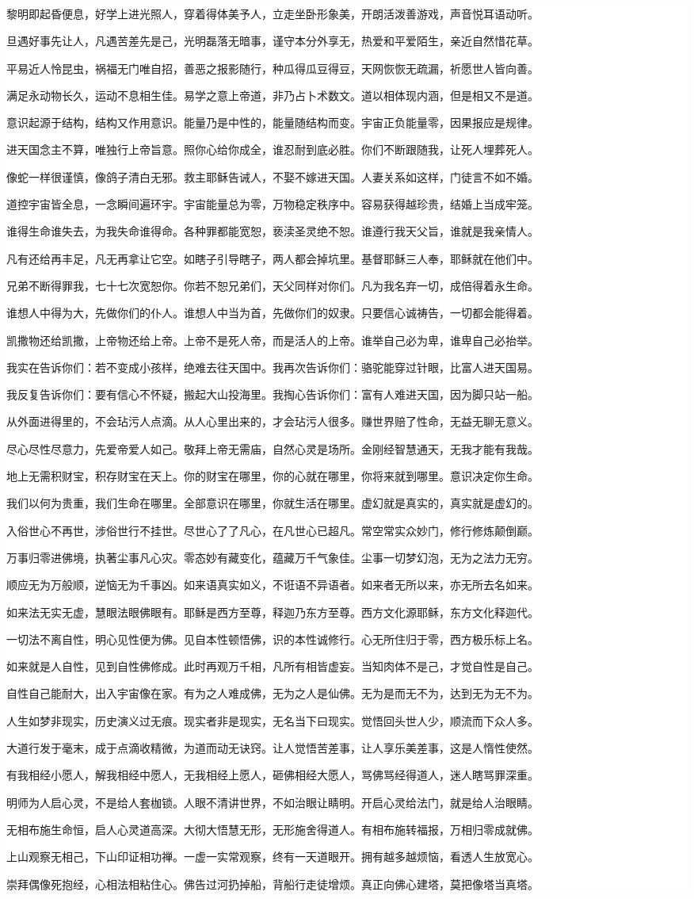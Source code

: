 黎明即起昏便息，好学上进光照人，穿着得体美予人，立走坐卧形象美，开朗活泼善游戏，声音悦耳语动听。

旦遇好事先让人，凡遇苦差先是己，光明磊落无暗事，谨守本分外享无，热爱和平爱陌生，亲近自然惜花草。

平易近人怜昆虫，祸福无门唯自招，善恶之报影随行，种瓜得瓜豆得豆，天网恢恢无疏漏，祈愿世人皆向善。

满足永动物长久，运动不息相生佳。易学之意上帝道，非乃占卜术数文。道以相体现内涵，但是相又不是道。

意识起源于结构，结构又作用意识。能量乃是中性的，能量随结构而变。宇宙正负能量零，因果报应是规律。

进天国念主不算，唯独行上帝旨意。照你心给你成全，谁忍耐到底必胜。你们不断跟随我，让死人埋葬死人。

像蛇一样很谨慎，像鸽子清白无邪。救主耶稣告诫人，不娶不嫁进天国。人妻关系如这样，门徒言不如不婚。

道控宇宙皆全息，一念瞬间遍环宇。宇宙能量总为零，万物稳定秩序中。容易获得越珍贵，结婚上当成牢笼。

谁得生命谁失去，为我失命谁得命。各种罪都能宽恕，亵渎圣灵绝不恕。谁遵行我天父旨，谁就是我亲情人。

凡有还给再丰足，凡无再拿让它空。如瞎子引导瞎子，两人都会掉坑里。基督耶稣三人奉，耶稣就在他们中。

兄弟不断得罪我，七十七次宽恕你。你若不恕兄弟们，天父同样对你们。凡为我名弃一切，成倍得着永生命。

谁想人中得为大，先做你们的仆人。谁想人中当为首，先做你们的奴隶。只要信心诚祷告，一切都会能得着。

凯撒物还给凯撒，上帝物还给上帝。上帝不是死人帝，而是活人的上帝。谁举自己必为卑，谁卑自己必抬举。

我实在告诉你们：若不变成小孩样，绝难去往天国中。我再次告诉你们：骆驼能穿过针眼，比富人进天国易。

我反复告诉你们：要有信心不怀疑，搬起大山投海里。我掏心告诉你们：富有人难进天国，因为脚只站一船。

从外面进得里的，不会玷污人点滴。从人心里出来的，才会玷污人很多。赚世界赔了性命，无益无聊无意义。

尽心尽性尽意力，先爱帝爱人如己。敬拜上帝无需庙，自然心灵是场所。金刚经智慧通天，无我才能有我哉。

地上无需积财宝，积存财宝在天上。你的财宝在哪里，你的心就在哪里，你将来就到哪里。意识决定你生命。

我们以何为贵重，我们生命在哪里。全部意识在哪里，你就生活在哪里。虚幻就是真实的，真实就是虚幻的。

入俗世心不再世，涉俗世行不挂世。尽世心了了凡心，在凡世心已超凡。常空常实众妙门，修行修炼颠倒巅。

万事归零进佛境，执著尘事凡心灾。零态妙有藏变化，蕴藏万千气象佳。尘事一切梦幻泡，无为之法力无穷。

顺应无为万般顺，逆恼无为千事凶。如来语真实如义，不诳语不异语者。如来者无所以来，亦无所去名如来。

如来法无实无虚，慧眼法眼佛眼有。耶稣是西方至尊，释迦乃东方至尊。西方文化源耶稣，东方文化释迦代。

一切法不离自性，明心见性便为佛。见自本性顿悟佛，识的本性诚修行。心无所住归于零，西方极乐标上名。

如来就是人自性，见到自性佛修成。此时再观万千相，凡所有相皆虚妄。当知肉体不是己，才觉自性是自己。

自性自己能耐大，出入宇宙像在家。有为之人难成佛，无为之人是仙佛。无为是而无不为，达到无为无不为。

人生如梦非现实，历史演义过无痕。现实者非是现实，无名当下曰现实。觉悟回头世人少，顺流而下众人多。

大道行发于毫末，成于点滴收精微，为道而动无诀窍。让人觉悟苦差事，让人享乐美差事，这是人惰性使然。

有我相经小愿人，解我相经中愿人，无我相经上愿人，砸佛相经大愿人，骂佛骂经得道人，迷人瞎骂罪深重。

明师为人启心灵，不是给人套枷锁。人眼不清讲世界，不如治眼让睛明。开启心灵给法门，就是给人治眼睛。

无相布施生命恒，启人心灵道高深。大彻大悟慧无形，无形施舍得道人。有相布施转福报，万相归零成就佛。

上山观察无相己，下山印证相功禅。一虚一实常观察，终有一天道眼开。拥有越多越烦恼，看透人生放宽心。

崇拜偶像死抱经，心相法相粘住心。佛告过河扔掉船，背船行走徒增烦。真正向佛心建塔，莫把像塔当真塔。
